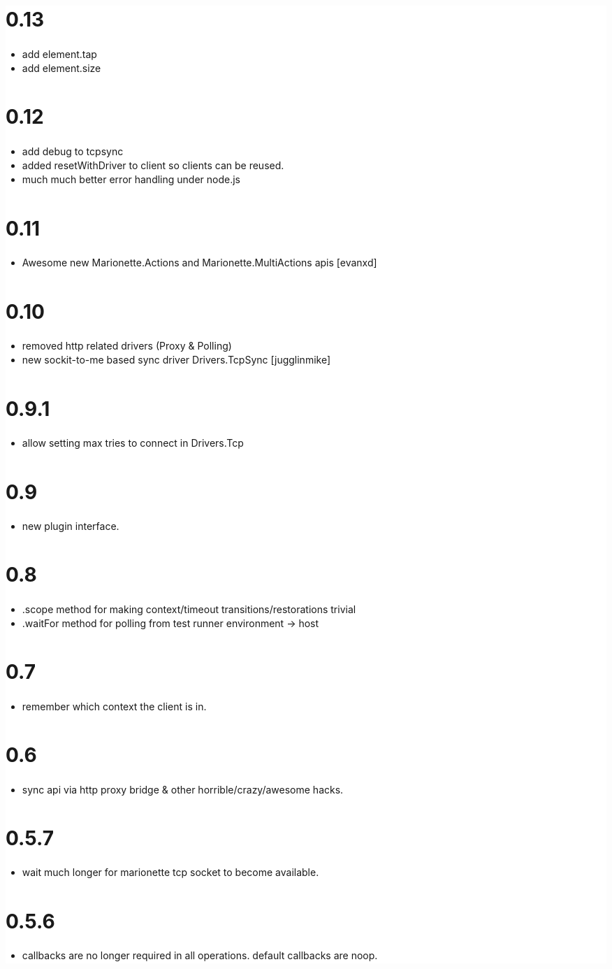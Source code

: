 # 0.13
  - add element.tap
  - add element.size

# 0.12
  - add debug to tcpsync
  - added resetWithDriver to client so clients can be reused.
  - much much better error handling under node.js

# 0.11
  - Awesome new Marionette.Actions and Marionette.MultiActions apis [evanxd]

# 0.10
  - removed http related drivers (Proxy & Polling)
  - new sockit-to-me based sync driver Drivers.TcpSync [jugglinmike]

# 0.9.1
  - allow setting max tries to connect in Drivers.Tcp

# 0.9
  - new plugin interface.

# 0.8
  - .scope method for making context/timeout transitions/restorations
    trivial
  - .waitFor method for polling from test runner environment -> host
# 0.7
  - remember which context the client is in.

# 0.6
  - sync api via http proxy bridge & other horrible/crazy/awesome
hacks.

# 0.5.7
  - wait much longer for marionette tcp socket to become available.

# 0.5.6
  - callbacks are no longer required in all operations.
    default callbacks are noop.
